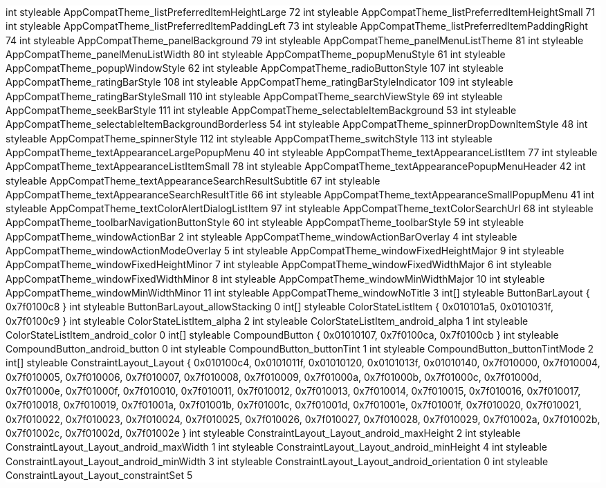 int styleable AppCompatTheme_listPreferredItemHeightLarge 72
int styleable AppCompatTheme_listPreferredItemHeightSmall 71
int styleable AppCompatTheme_listPreferredItemPaddingLeft 73
int styleable AppCompatTheme_listPreferredItemPaddingRight 74
int styleable AppCompatTheme_panelBackground 79
int styleable AppCompatTheme_panelMenuListTheme 81
int styleable AppCompatTheme_panelMenuListWidth 80
int styleable AppCompatTheme_popupMenuStyle 61
int styleable AppCompatTheme_popupWindowStyle 62
int styleable AppCompatTheme_radioButtonStyle 107
int styleable AppCompatTheme_ratingBarStyle 108
int styleable AppCompatTheme_ratingBarStyleIndicator 109
int styleable AppCompatTheme_ratingBarStyleSmall 110
int styleable AppCompatTheme_searchViewStyle 69
int styleable AppCompatTheme_seekBarStyle 111
int styleable AppCompatTheme_selectableItemBackground 53
int styleable AppCompatTheme_selectableItemBackgroundBorderless 54
int styleable AppCompatTheme_spinnerDropDownItemStyle 48
int styleable AppCompatTheme_spinnerStyle 112
int styleable AppCompatTheme_switchStyle 113
int styleable AppCompatTheme_textAppearanceLargePopupMenu 40
int styleable AppCompatTheme_textAppearanceListItem 77
int styleable AppCompatTheme_textAppearanceListItemSmall 78
int styleable AppCompatTheme_textAppearancePopupMenuHeader 42
int styleable AppCompatTheme_textAppearanceSearchResultSubtitle 67
int styleable AppCompatTheme_textAppearanceSearchResultTitle 66
int styleable AppCompatTheme_textAppearanceSmallPopupMenu 41
int styleable AppCompatTheme_textColorAlertDialogListItem 97
int styleable AppCompatTheme_textColorSearchUrl 68
int styleable AppCompatTheme_toolbarNavigationButtonStyle 60
int styleable AppCompatTheme_toolbarStyle 59
int styleable AppCompatTheme_windowActionBar 2
int styleable AppCompatTheme_windowActionBarOverlay 4
int styleable AppCompatTheme_windowActionModeOverlay 5
int styleable AppCompatTheme_windowFixedHeightMajor 9
int styleable AppCompatTheme_windowFixedHeightMinor 7
int styleable AppCompatTheme_windowFixedWidthMajor 6
int styleable AppCompatTheme_windowFixedWidthMinor 8
int styleable AppCompatTheme_windowMinWidthMajor 10
int styleable AppCompatTheme_windowMinWidthMinor 11
int styleable AppCompatTheme_windowNoTitle 3
int[] styleable ButtonBarLayout { 0x7f0100c8 }
int styleable ButtonBarLayout_allowStacking 0
int[] styleable ColorStateListItem { 0x010101a5, 0x0101031f, 0x7f0100c9 }
int styleable ColorStateListItem_alpha 2
int styleable ColorStateListItem_android_alpha 1
int styleable ColorStateListItem_android_color 0
int[] styleable CompoundButton { 0x01010107, 0x7f0100ca, 0x7f0100cb }
int styleable CompoundButton_android_button 0
int styleable CompoundButton_buttonTint 1
int styleable CompoundButton_buttonTintMode 2
int[] styleable ConstraintLayout_Layout { 0x010100c4, 0x0101011f, 0x01010120, 0x0101013f, 0x01010140, 0x7f010000, 0x7f010004, 0x7f010005, 0x7f010006, 0x7f010007, 0x7f010008, 0x7f010009, 0x7f01000a, 0x7f01000b, 0x7f01000c, 0x7f01000d, 0x7f01000e, 0x7f01000f, 0x7f010010, 0x7f010011, 0x7f010012, 0x7f010013, 0x7f010014, 0x7f010015, 0x7f010016, 0x7f010017, 0x7f010018, 0x7f010019, 0x7f01001a, 0x7f01001b, 0x7f01001c, 0x7f01001d, 0x7f01001e, 0x7f01001f, 0x7f010020, 0x7f010021, 0x7f010022, 0x7f010023, 0x7f010024, 0x7f010025, 0x7f010026, 0x7f010027, 0x7f010028, 0x7f010029, 0x7f01002a, 0x7f01002b, 0x7f01002c, 0x7f01002d, 0x7f01002e }
int styleable ConstraintLayout_Layout_android_maxHeight 2
int styleable ConstraintLayout_Layout_android_maxWidth 1
int styleable ConstraintLayout_Layout_android_minHeight 4
int styleable ConstraintLayout_Layout_android_minWidth 3
int styleable ConstraintLayout_Layout_android_orientation 0
int styleable ConstraintLayout_Layout_constraintSet 5